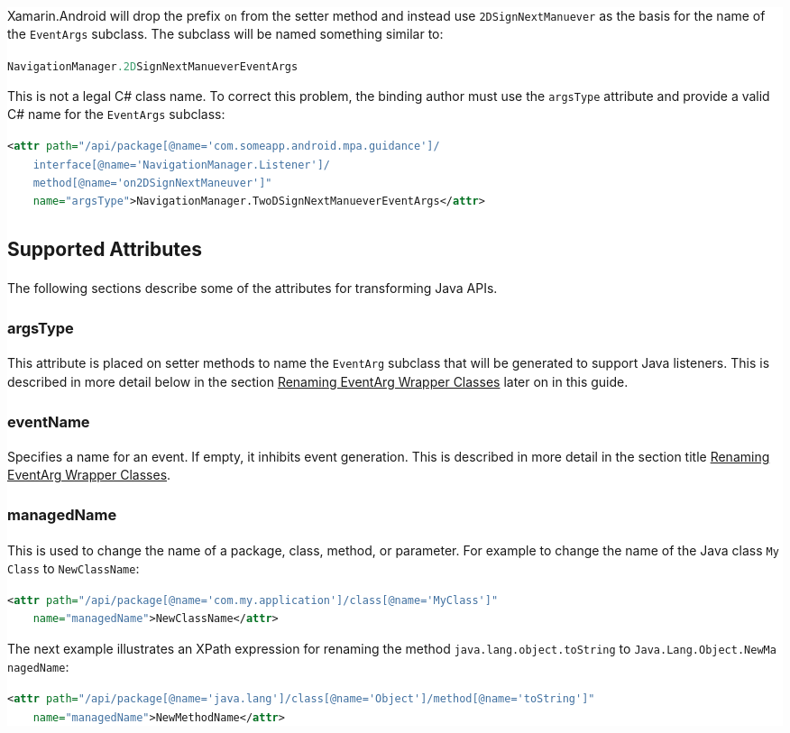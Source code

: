 Xamarin.Android will drop the prefix `on` from the setter method and
instead use `2DSignNextManuever` as the basis for the name of the
`EventArgs` subclass. The subclass will be named something similar to:

```csharp
NavigationManager.2DSignNextManueverEventArgs
```

This is not a legal C# class name. To correct this problem, the binding
author must use the `argsType` attribute and provide a valid C# name
for the `EventArgs` subclass:

```xml
<attr path="/api/package[@name='com.someapp.android.mpa.guidance']/
    interface[@name='NavigationManager.Listener']/
    method[@name='on2DSignNextManeuver']" 
    name="argsType">NavigationManager.TwoDSignNextManueverEventArgs</attr>
```

## Supported Attributes

The following sections describe some of the attributes for transforming Java APIs.

### argsType

This attribute is placed on setter methods to name the `EventArg`
subclass that will be generated to support Java listeners. This is
described in more detail below in the section
[Renaming EventArg Wrapper Classes](#Renaming_EventArg_Wrapper_Classes)
later on in this guide.

### eventName

Specifies a name for an event. If empty, it inhibits event generation.
This is described in more detail in the section title
[Renaming EventArg Wrapper Classes](#Renaming_EventArg_Wrapper_Classes).

### managedName

This is used to change the name of a package, class, method, or
parameter. For example to change the name of the Java class `MyClass`
to `NewClassName`:

```xml
<attr path="/api/package[@name='com.my.application']/class[@name='MyClass']" 
    name="managedName">NewClassName</attr>
```

The next example illustrates an XPath expression for renaming the
method `java.lang.object.toString` to
`Java.Lang.Object.NewManagedName`:

```xml
<attr path="/api/package[@name='java.lang']/class[@name='Object']/method[@name='toString']" 
    name="managedName">NewMethodName</attr>
```
